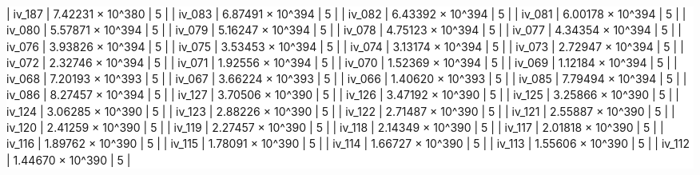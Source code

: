 | iv_187 | 7.42231 × 10^380 | 5 |
| iv_083 | 6.87491 × 10^394 | 5 |
| iv_082 | 6.43392 × 10^394 | 5 |
| iv_081 | 6.00178 × 10^394 | 5 |
| iv_080 | 5.57871 × 10^394 | 5 |
| iv_079 | 5.16247 × 10^394 | 5 |
| iv_078 | 4.75123 × 10^394 | 5 |
| iv_077 | 4.34354 × 10^394 | 5 |
| iv_076 | 3.93826 × 10^394 | 5 |
| iv_075 | 3.53453 × 10^394 | 5 |
| iv_074 | 3.13174 × 10^394 | 5 |
| iv_073 | 2.72947 × 10^394 | 5 |
| iv_072 | 2.32746 × 10^394 | 5 |
| iv_071 | 1.92556 × 10^394 | 5 |
| iv_070 | 1.52369 × 10^394 | 5 |
| iv_069 | 1.12184 × 10^394 | 5 |
| iv_068 | 7.20193 × 10^393 | 5 |
| iv_067 | 3.66224 × 10^393 | 5 |
| iv_066 | 1.40620 × 10^393 | 5 |
| iv_085 | 7.79494 × 10^394 | 5 |
| iv_086 | 8.27457 × 10^394 | 5 |
| iv_127 | 3.70506 × 10^390 | 5 |
| iv_126 | 3.47192 × 10^390 | 5 |
| iv_125 | 3.25866 × 10^390 | 5 |
| iv_124 | 3.06285 × 10^390 | 5 |
| iv_123 | 2.88226 × 10^390 | 5 |
| iv_122 | 2.71487 × 10^390 | 5 |
| iv_121 | 2.55887 × 10^390 | 5 |
| iv_120 | 2.41259 × 10^390 | 5 |
| iv_119 | 2.27457 × 10^390 | 5 |
| iv_118 | 2.14349 × 10^390 | 5 |
| iv_117 | 2.01818 × 10^390 | 5 |
| iv_116 | 1.89762 × 10^390 | 5 |
| iv_115 | 1.78091 × 10^390 | 5 |
| iv_114 | 1.66727 × 10^390 | 5 |
| iv_113 | 1.55606 × 10^390 | 5 |
| iv_112 | 1.44670 × 10^390 | 5 |